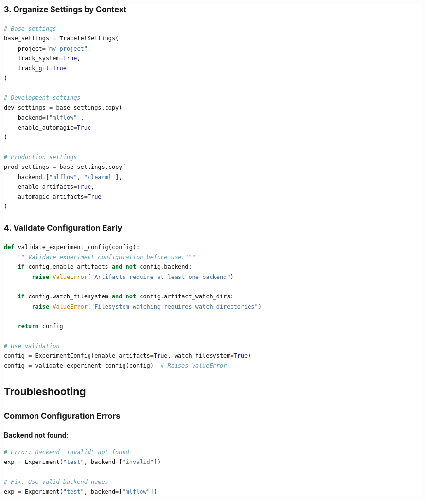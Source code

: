 ### 3. Organize Settings by Context

```python
# Base settings
base_settings = TraceletSettings(
    project="my_project",
    track_system=True,
    track_git=True
)

# Development settings
dev_settings = base_settings.copy(
    backend=["mlflow"],
    enable_automagic=True
)

# Production settings
prod_settings = base_settings.copy(
    backend=["mlflow", "clearml"],
    enable_artifacts=True,
    automagic_artifacts=True
)
```

### 4. Validate Configuration Early

```python
def validate_experiment_config(config):
    """Validate experiment configuration before use."""
    if config.enable_artifacts and not config.backend:
        raise ValueError("Artifacts require at least one backend")

    if config.watch_filesystem and not config.artifact_watch_dirs:
        raise ValueError("Filesystem watching requires watch directories")

    return config

# Use validation
config = ExperimentConfig(enable_artifacts=True, watch_filesystem=True)
config = validate_experiment_config(config)  # Raises ValueError
```

## Troubleshooting

### Common Configuration Errors

**Backend not found**:

```python
# Error: Backend 'invalid' not found
exp = Experiment("test", backend=["invalid"])

# Fix: Use valid backend names
exp = Experiment("test", backend=["mlflow"])
```
